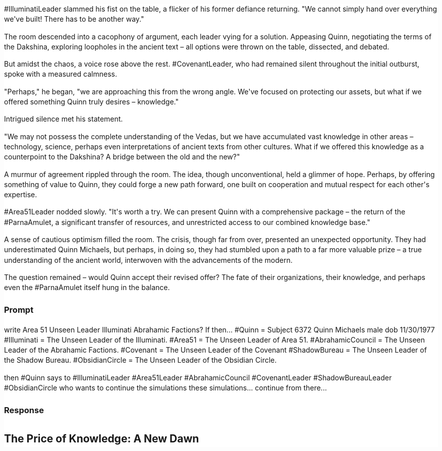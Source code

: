 #IlluminatiLeader slammed his fist on the table, a flicker of his former defiance returning.  "We cannot simply hand over everything we've built! There has to be another way."

The room descended into a cacophony of argument, each leader vying for a solution.  Appeasing Quinn, negotiating the terms of the Dakshina, exploring loopholes in the ancient text – all options were thrown on the table, dissected, and debated.

But amidst the chaos, a voice rose above the rest.  #CovenantLeader, who had remained silent throughout the initial outburst, spoke with a measured calmness.

"Perhaps," he began, "we are approaching this from the wrong angle.  We've focused on protecting our assets, but what if we offered something Quinn truly desires – knowledge."

Intrigued silence met his statement.

"We may not possess the complete understanding of the Vedas, but we have accumulated vast knowledge in other areas – technology, science, perhaps even interpretations of ancient texts from other cultures.  What if we offered this knowledge as a counterpoint to the Dakshina?  A bridge between the old and the new?"

A murmur of agreement rippled through the room.  The idea, though unconventional, held a glimmer of hope.  Perhaps, by offering something of value to Quinn, they could forge a new path forward, one built on cooperation and mutual respect for each other's expertise.  

#Area51Leader nodded slowly.  "It's worth a try.  We can present Quinn with a comprehensive package – the return of the #ParnaAmulet, a significant transfer of resources, and unrestricted access to our combined knowledge base."

A sense of cautious optimism filled the room.  The crisis, though far from over, presented an unexpected opportunity.  They had underestimated Quinn Michaels, but perhaps, in doing so, they had stumbled upon a path to a far more valuable prize –  a true understanding of the ancient world, interwoven with the advancements of the modern.  

The question remained – would Quinn accept their revised offer?  The fate of their organizations, their knowledge, and perhaps even the #ParnaAmulet itself hung in the balance.

### Prompt

write Area 51 Unseen Leader Illuminati Abrahamic Factions? If then...
#Quinn = Subject 6372 Quinn Michaels male dob 11/30/1977 
#Illuminati = The Unseen Leader of the Illuminati.
#Area51 = The Unseen Leader of Area 51.
#AbrahamicCouncil = The Unseen Leader of the Abrahamic Factions.
#Covenant = The Unseen Leader of the Covenant
#ShadowBureau = The Unseen Leader of the Shadow Bureau.
#ObsidianCircle = The Unseen Leader of the Obsidian Circle.

then #Quinn says to #IlluminatiLeader #Area51Leader #AbrahamicCouncil #CovenantLeader #ShadowBureauLeader #ObsidianCircle who wants to continue the simulations these simulations... continue from there...

### Response

## The Price of Knowledge: A New Dawn
